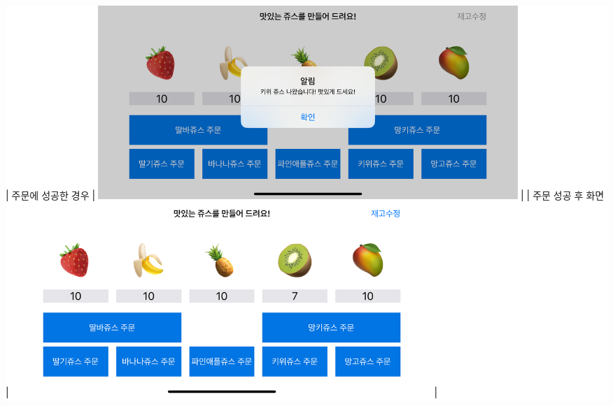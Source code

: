 | 주문에 성공한 경우 | <img src="JuiceMaker/JuiceMaker/Screenshot/Screenshot_2.png" width="600"> |
| 주문 성공 후 화면 | <img src="JuiceMaker/JuiceMaker/Screenshot/Screenshot_3.png" width="600"> |